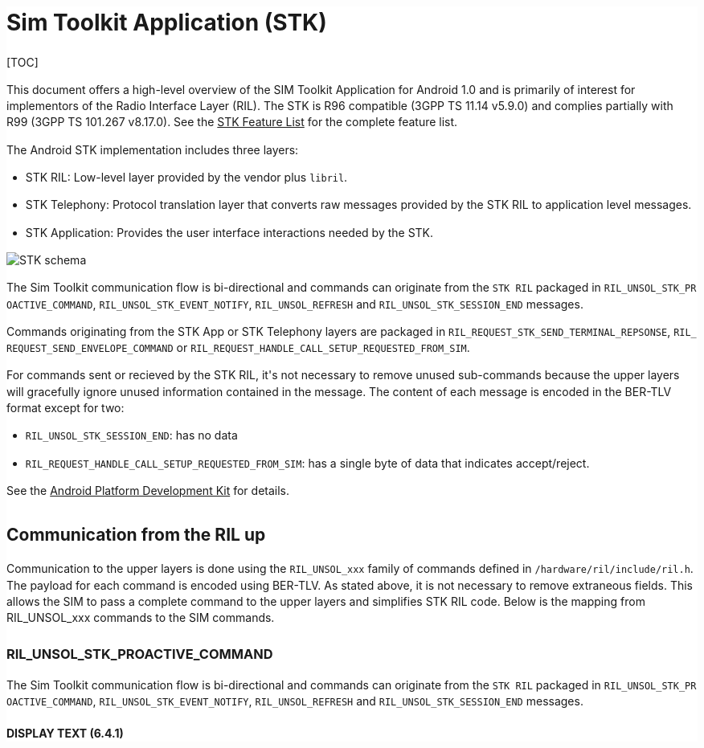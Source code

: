 # Sim Toolkit Application (STK) #

[TOC]

This document offers a high-level overview of the SIM Toolkit Application for Android 1.0 and is primarily of interest for implementors of the Radio Interface Layer (RIL). The STK is  R96 compatible (3GPP TS 11.14 v5.9.0) and complies partially with R99 (3GPP TS 101.267 v8.17.0). See the [STK Feature List](#androidSTKFeatureList) for the complete feature list. 

The Android STK implementation includes three layers:

- STK RIL: Low-level layer provided by the vendor plus `libril`. 

- STK Telephony: Protocol translation layer that converts raw messages provided by the STK RIL to application level messages.

- STK Application: Provides the user interface interactions needed by the STK.
 
<img src="/images/stk.gif" alt="STK schema" width="566" height="516" />

The Sim Toolkit communication flow is bi-directional and commands can originate from the `STK RIL` packaged in `RIL_UNSOL_STK_PROACTIVE_COMMAND`, `RIL_UNSOL_STK_EVENT_NOTIFY`, `RIL_UNSOL_REFRESH` and `RIL_UNSOL_STK_SESSION_END` messages.
 
Commands originating from the STK App or STK Telephony layers are packaged in `RIL_REQUEST_STK_SEND_TERMINAL_REPSONSE`, `RIL_REQUEST_SEND_ENVELOPE_COMMAND` or `RIL_REQUEST_HANDLE_CALL_SETUP_REQUESTED_FROM_SIM`.

For commands sent or recieved by the STK RIL, it's not necessary to remove unused sub-commands because the upper layers will gracefully ignore unused information contained in the message. The content of each message is encoded in the BER-TLV format except for two:

- `RIL_UNSOL_STK_SESSION_END`: has no data  

- `RIL_REQUEST_HANDLE_CALL_SETUP_REQUESTED_FROM_SIM`: has a single byte of data that indicates accept/reject.

See the [Android Platform Development Kit](http://pdk-docs.prom.corp.google.com/docs/telephony.html) for details. 
 
## Communication from the RIL up ##

Communication to the upper layers is done using the `RIL_UNSOL_xxx` family of commands defined in `/hardware/ril/include/ril.h`. The payload for each command is encoded using BER-TLV. As stated above, it is not necessary to remove extraneous fields. This allows the SIM to pass a complete command to the upper layers and simplifies STK RIL code. Below is the mapping from RIL_UNSOL_xxx commands to the SIM commands.

### RIL_UNSOL_STK_PROACTIVE_COMMAND ###
 
The Sim Toolkit communication flow is bi-directional and commands can originate from the `STK RIL` packaged in `RIL_UNSOL_STK_PROACTIVE_COMMAND`, `RIL_UNSOL_STK_EVENT_NOTIFY`, `RIL_UNSOL_REFRESH` and `RIL_UNSOL_STK_SESSION_END` messages.
 
#### DISPLAY TEXT (6.4.1) ####
 